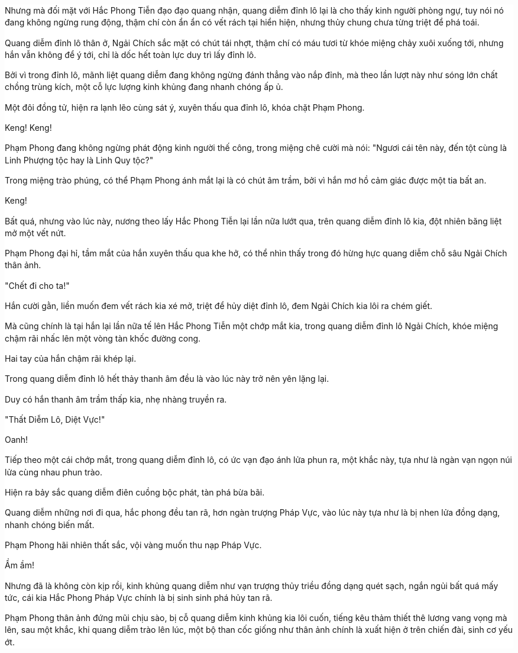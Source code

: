 Nhưng mà đối mặt với Hắc Phong Tiễn đạo đạo quang nhận, quang diễm đỉnh lô lại là cho thấy kinh người phòng ngự, tuy nói nó đang không ngừng rung động, thậm chí còn ẩn ẩn có vết rách tại hiển hiện, nhưng thủy chung chưa từng triệt để phá toái.

Quang diễm đỉnh lô thân ở, Ngải Chích sắc mặt có chút tái nhợt, thậm chí có máu tươi từ khóe miệng chảy xuôi xuống tới, nhưng hắn vẫn không để ý tới, chỉ là dốc hết toàn lực duy trì lấy đỉnh lô.

Bởi vì trong đỉnh lô, mãnh liệt quang diễm đang không ngừng đánh thẳng vào nắp đỉnh, mà theo lần lượt này như sóng lớn chất chồng trùng kích, một cỗ lực lượng kinh khủng đang nhanh chóng ấp ủ.

Một đôi đồng tử, hiện ra lạnh lẽo cùng sát ý, xuyên thấu qua đỉnh lô, khóa chặt Phạm Phong.

Keng! Keng!

Phạm Phong đang không ngừng phát động kinh người thế công, trong miệng chê cười mà nói: "Ngươi cái tên này, đến tột cùng là Linh Phượng tộc hay là Linh Quy tộc?"

Trong miệng trào phúng, có thể Phạm Phong ánh mắt lại là có chút âm trầm, bởi vì hắn mơ hồ cảm giác được một tia bất an.

Keng!

Bất quá, nhưng vào lúc này, nương theo lấy Hắc Phong Tiễn lại lần nữa lướt qua, trên quang diễm đỉnh lô kia, đột nhiên băng liệt mở một vết nứt.

Phạm Phong đại hỉ, tầm mắt của hắn xuyên thấu qua khe hở, có thể nhìn thấy trong đó hừng hực quang diễm chỗ sâu Ngải Chích thân ảnh.

"Chết đi cho ta!"

Hắn cười gằn, liền muốn đem vết rách kia xé mở, triệt để hủy diệt đỉnh lô, đem Ngải Chích kia lôi ra chém giết.

Mà cũng chính là tại hắn lại lần nữa tế lên Hắc Phong Tiễn một chớp mắt kia, trong quang diễm đỉnh lô Ngải Chích, khóe miệng chậm rãi nhấc lên một vòng tàn khốc đường cong.

Hai tay của hắn chậm rãi khép lại.

Trong quang diễm đỉnh lô hết thảy thanh âm đều là vào lúc này trở nên yên lặng lại.

Duy có hắn thanh âm trầm thấp kia, nhẹ nhàng truyền ra.

"Thất Diễm Lô, Diệt Vực!"

Oanh!

Tiếp theo một cái chớp mắt, trong quang diễm đỉnh lô, có ức vạn đạo ánh lửa phun ra, một khắc này, tựa như là ngàn vạn ngọn núi lửa cùng nhau phun trào.

Hiện ra bảy sắc quang diễm điên cuồng bộc phát, tàn phá bừa bãi.

Quang diễm những nơi đi qua, hắc phong đều tan rã, hơn ngàn trượng Pháp Vực, vào lúc này tựa như là bị nhen lửa đồng dạng, nhanh chóng biến mất.

Phạm Phong hãi nhiên thất sắc, vội vàng muốn thu nạp Pháp Vực.

Ầm ầm!

Nhưng đã là không còn kịp rồi, kinh khủng quang diễm như vạn trượng thủy triều đồng dạng quét sạch, ngắn ngủi bất quá mấy tức, cái kia Hắc Phong Pháp Vực chính là bị sinh sinh phá hủy tan rã.

Phạm Phong thân ảnh đứng mũi chịu sào, bị cỗ quang diễm kinh khủng kia lôi cuốn, tiếng kêu thảm thiết thê lương vang vọng mà lên, sau một khắc, khi quang diễm trào lên lúc, một bộ than cốc giống như thân ảnh chính là xuất hiện ở trên chiến đài, sinh cơ yếu ớt.

